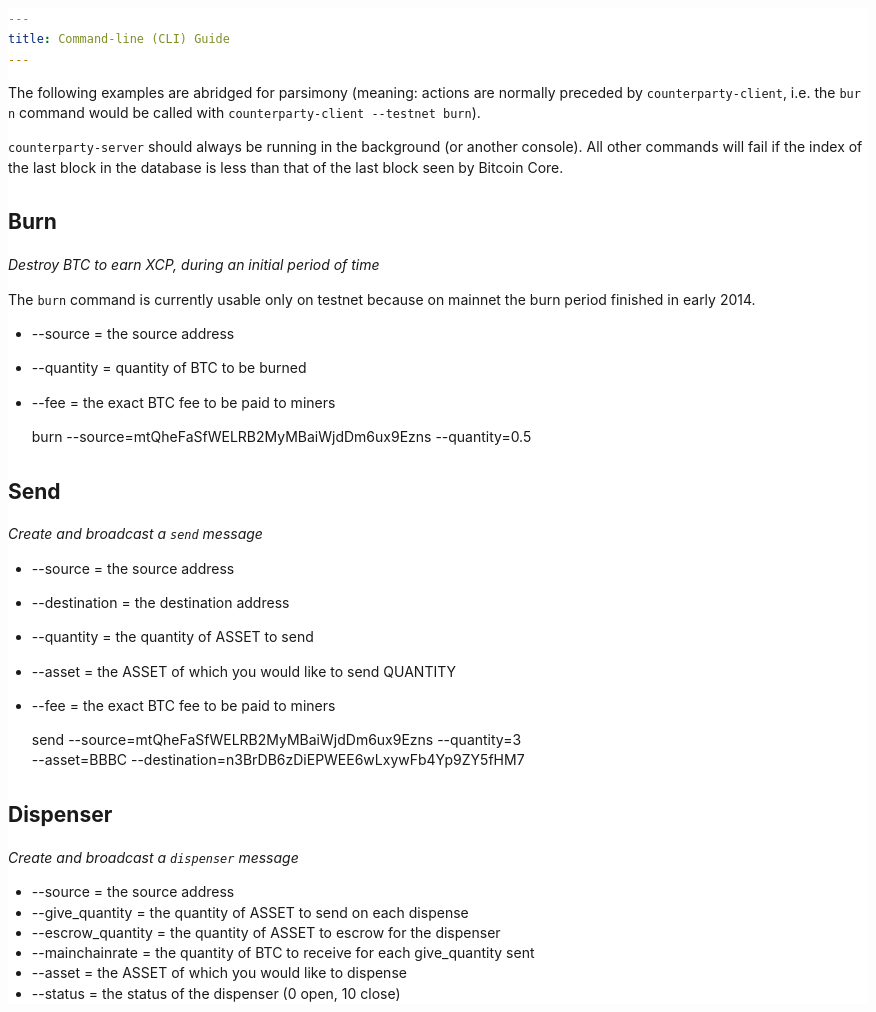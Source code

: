 ```yaml
---
title: Command-line (CLI) Guide
---
```



The following examples are abridged for parsimony (meaning: actions are
normally preceded by `counterparty-client`, i.e. the `burn` command would be
called with `counterparty-client --testnet burn`).

`counterparty-server` should always be running in the background (or
another console). All other commands will fail if the index of the last
block in the database is less than that of the last block seen by
Bitcoin Core.

Burn
----
*Destroy BTC to earn XCP, during an initial period of time*

The `burn` command is currently usable only on testnet because on mainnet
the burn period finished in early 2014.

* --source = the source address
* --quantity = quantity of BTC to be burned
* --fee = the exact BTC fee to be paid to miners



    burn --source=mtQheFaSfWELRB2MyMBaiWjdDm6ux9Ezns --quantity=0.5


Send
----------------------------------------
*Create and broadcast a `send` message*

* --source = the source address
* --destination = the destination address
* --quantity = the quantity of ASSET to send
* --asset = the ASSET of which you would like to send QUANTITY
* --fee = the exact BTC fee to be paid to miners



    send --source=mtQheFaSfWELRB2MyMBaiWjdDm6ux9Ezns --quantity=3 \
    --asset=BBBC --destination=n3BrDB6zDiEPWEE6wLxywFb4Yp9ZY5fHM7


Dispenser
----------------------------------------
*Create and broadcast a `dispenser` message*

* --source = the source address
* --give_quantity = the quantity of ASSET to send on each dispense
* --escrow_quantity = the quantity of ASSET to escrow for the dispenser
* --mainchainrate = the quantity of BTC to receive for each give_quantity sent
* --asset = the ASSET of which you would like to dispense
* --status = the status of the dispenser (0 open, 10 close)
